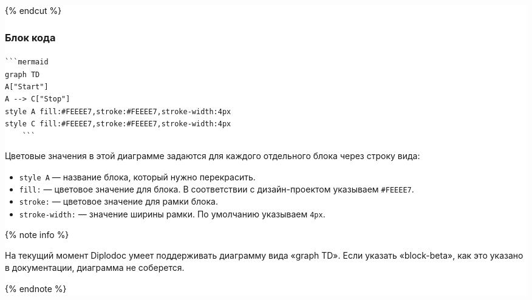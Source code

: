 {% endcut %}

### Блок кода

```
```mermaid
graph TD
A["Start"]
A --> C["Stop"]
style A fill:#FEEEE7,stroke:#FEEEE7,stroke-width:4px
style C fill:#FEEEE7,stroke:#FEEEE7,stroke-width:4px
    ```
```
Цветовые значения в этой диаграмме задаются для каждого отдельного блока через строку вида:
- `style A` — название блока, который нужно перекрасить.
- `fill:` — цветовое значение для блока. В соответствии с дизайн-проектом указываем `#FEEEE7`.
- `stroke:` — цветовое значение для рамки блока.
- `stroke-width:` — значение ширины рамки. По умолчанию указываем `4px`.

{% note info %}

На текущий момент Diplodoc умеет поддерживать диаграмму вида «graph TD». Если указать «block-beta», как это указано в документации, диаграмма не соберется.

{% endnote %}

